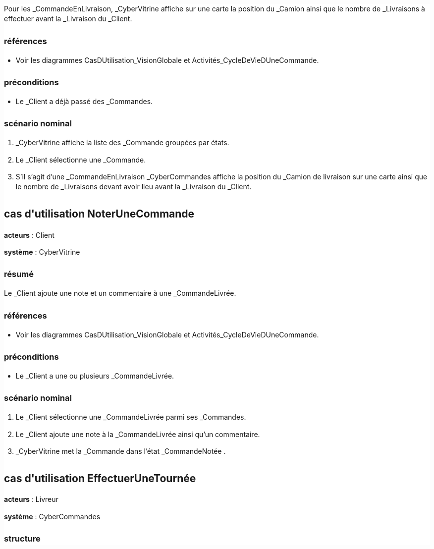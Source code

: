 Pour les _CommandeEnLivraison, _CyberVitrine affiche sur une carte la position du _Camion ainsi que le nombre de _Livraisons à effectuer avant la _Livraison du _Client.  

### références

* Voir les diagrammes CasDUtilisation_VisionGlobale et Activités_CycleDeVieDUneCommande. 

### préconditions

* Le _Client a déjà passé des _Commandes. 

### scénario nominal

1. _CyberVitrine affiche la liste des _Commande groupées par états.

2. Le _Client sélectionne une _Commande.

3. S’il s’agit d’une _CommandeEnLivraison _CyberCommandes affiche la position du _Camion de livraison sur une carte ainsi que le nombre de _Livraisons devant avoir lieu avant la _Livraison du _Client.  


## cas d'utilisation NoterUneCommande

**acteurs** : Client

**système** : CyberVitrine

### résumé

Le _Client ajoute une note et un commentaire à une _CommandeLivrée. 

### références

* Voir les diagrammes CasDUtilisation_VisionGlobale et Activités_CycleDeVieDUneCommande. 

### préconditions

* Le _Client a une ou plusieurs _CommandeLivrée. 

### scénario nominal

1. Le _Client sélectionne une _CommandeLivrée parmi ses _Commandes.

2. Le _Client ajoute une note à la _CommandeLivrée ainsi qu’un commentaire.

3. _CyberVitrine met la _Commande dans l’état _CommandeNotée . 


## cas d'utilisation EffectuerUneTournée

**acteurs** : Livreur

**système** : CyberCommandes

### structure
